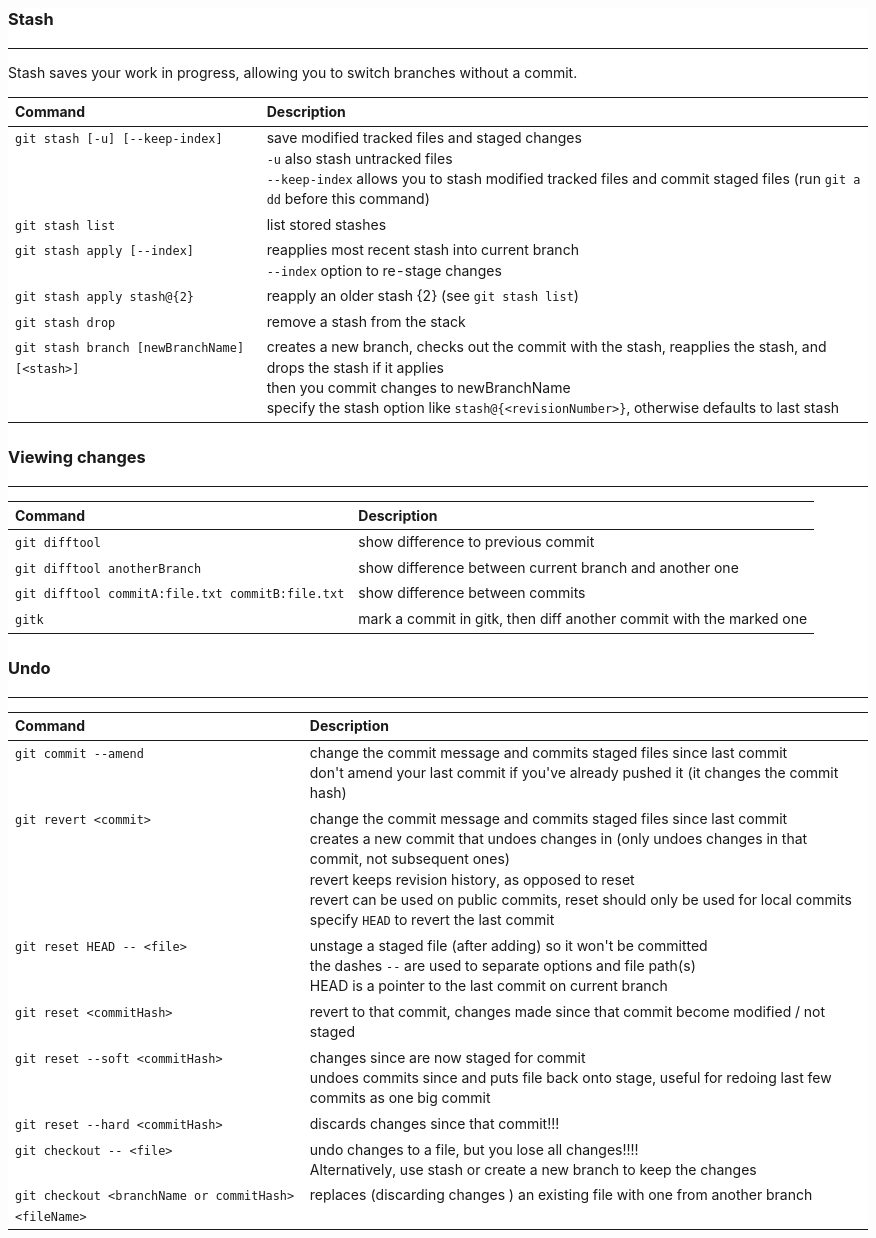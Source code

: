 

<a id="stash"></a>

### Stash
--------

Stash saves your work in progress, allowing you to switch branches without a commit.

| Command                                          | Description          |
| :----------------------------------------------- | :------------------- |
| `git stash [-u] [--keep-index]`                 | save modified tracked files and staged changes <br> `-u` also stash untracked files <br> `--keep-index` allows you to stash modified tracked files and commit staged files (run `git add` before this command) |
| `git stash list`                 | list stored stashes |
| `git stash apply [--index]`                 | reapplies most recent stash into current branch <br> `--index` option to re-stage changes | 
| `git stash apply stash@{2}`                 | reapply an older stash {2} (see `git stash list`) |
| `git stash drop`                 | remove a stash from the stack |
| `git stash branch [newBranchName] [<stash>]`                 | creates a new branch, checks out the commit with the stash, reapplies the stash, and drops the stash if it applies <br> then you commit changes to newBranchName <br> specify the stash option like `stash@{<revisionNumber>}`, otherwise defaults to last stash | 




<a id="changes"></a>

### Viewing changes
----------

| Command                                          | Description          |
| :----------------------------------------------- | :------------------- |
| `git difftool`                 | show difference to previous commit |
| `git difftool anotherBranch`   | show difference between current branch and another one |
| `git difftool commitA:file.txt commitB:file.txt`   | show difference between commits |
| `gitk`   | mark a commit in gitk, then diff another commit with the marked one |


<a id="undo"></a>

### Undo
------------------------

| Command                                          | Description          |
| :----------------------------------------------- | :------------------- |
| `git commit --amend`                 | change the commit message and commits staged files since last commit <br> don't amend your last commit if you've already pushed it (it changes the commit hash) |
| `git revert <commit>`                 | change the commit message and commits staged files since last commit <br> creates a new commit that undoes changes in <commit> (only undoes changes in that commit, not subsequent ones) <br> revert keeps revision history, as opposed to reset <br> revert can be used on public commits, reset should only be used for local commits <br> specify `HEAD` to revert the last commit | 
| `git reset HEAD -- <file>`                 |  unstage a staged file (after adding) so it won't be committed <br> the dashes `--` are used to separate options and file path(s) <br> HEAD is a pointer to the last commit on current branch |
| `git reset <commitHash>`                 | revert to that commit, changes made since that commit become modified / not staged |
| `git reset --soft <commitHash>`                 | changes since are now staged for commit <br> undoes commits since and puts file back onto stage, useful for redoing last few commits as one big commit |
| `git reset --hard <commitHash>`                 | discards changes since that commit!!! | 
| `git checkout -- <file>`                 | undo changes to a file, but you lose all changes!!!! <br> Alternatively, use stash or create a new branch to keep the changes |
| `git checkout <branchName or commitHash> <fileName>`                 | replaces (discarding changes ) an existing file with one from another branch |
